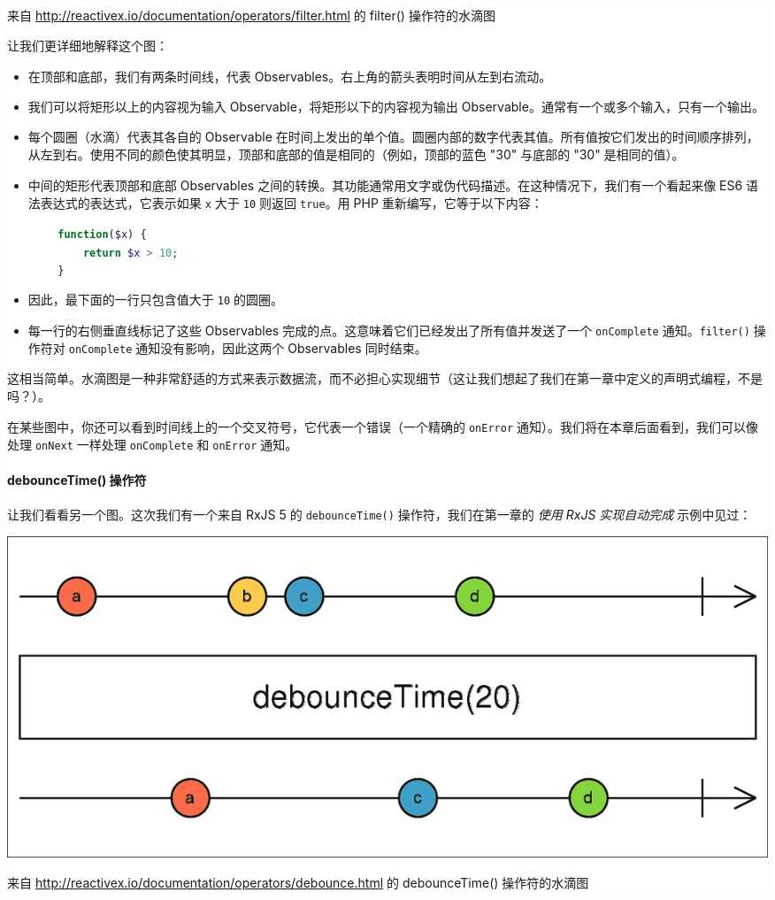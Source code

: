 来自 http://reactivex.io/documentation/operators/filter.html 的 filter() 操作符的水滴图

让我们更详细地解释这个图：

+   在顶部和底部，我们有两条时间线，代表 Observables。右上角的箭头表明时间从左到右流动。

+   我们可以将矩形以上的内容视为输入 Observable，将矩形以下的内容视为输出 Observable。通常有一个或多个输入，只有一个输出。

+   每个圆圈（水滴）代表其各自的 Observable 在时间上发出的单个值。圆圈内部的数字代表其值。所有值按它们发出的时间顺序排列，从左到右。使用不同的颜色使其明显，顶部和底部的值是相同的（例如，顶部的蓝色 "30" 与底部的 "30" 是相同的值）。

+   中间的矩形代表顶部和底部 Observables 之间的转换。其功能通常用文字或伪代码描述。在这种情况下，我们有一个看起来像 ES6 语法表达式的表达式，它表示如果 `x` 大于 `10` 则返回 `true`。用 PHP 重新编写，它等于以下内容：

```php
        function($x) { 
            return $x > 10; 
        } 

```

+   因此，最下面的一行只包含值大于 `10` 的圆圈。

+   每一行的右侧垂直线标记了这些 Observables 完成的点。这意味着它们已经发出了所有值并发送了一个 `onComplete` 通知。`filter()` 操作符对 `onComplete` 通知没有影响，因此这两个 Observables 同时结束。

这相当简单。水滴图是一种非常舒适的方式来表示数据流，而不必担心实现细节（这让我们想起了我们在第一章中定义的声明式编程，不是吗？）。

在某些图中，你还可以看到时间线上的一个交叉符号，它代表一个错误（一个精确的 `onError` 通知）。我们将在本章后面看到，我们可以像处理 `onNext` 一样处理 `onComplete` 和 `onError` 通知。

#### debounceTime() 操作符

让我们看看另一个图。这次我们有一个来自 RxJS 5 的 `debounceTime()` 操作符，我们在第一章的 *使用 RxJS 实现自动完成* 示例中见过：

![debounceTime() 操作符](img/00008.jpeg)

来自 http://reactivex.io/documentation/operators/debounce.html 的 debounceTime() 操作符的水滴图
